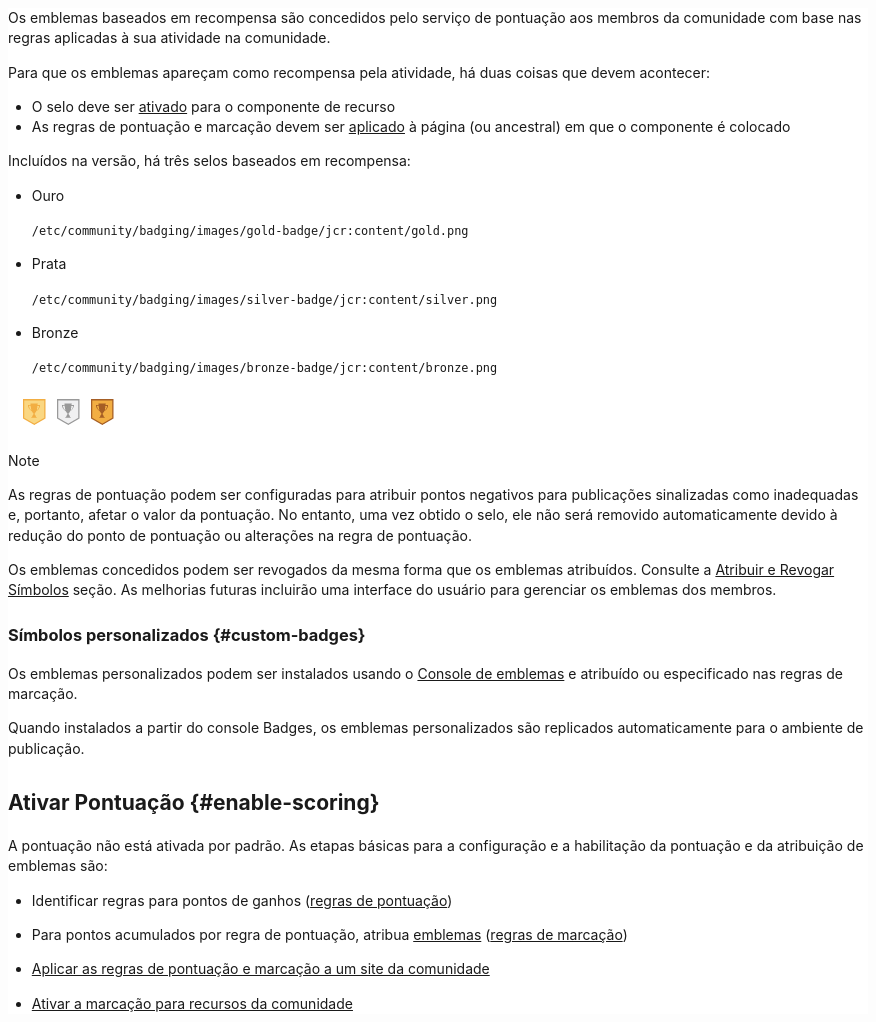 Os emblemas baseados em recompensa são concedidos pelo serviço de pontuação aos membros da comunidade com base nas regras aplicadas à sua atividade na comunidade.

Para que os emblemas apareçam como recompensa pela atividade, há duas coisas que devem acontecer:

* O selo deve ser [ativado](#enable-badges-for-component) para o componente de recurso
* As regras de pontuação e marcação devem ser [aplicado](#apply-rules-to-content) à página (ou ancestral) em que o componente é colocado

Incluídos na versão, há três selos baseados em recompensa:

* Ouro

   `/etc/community/badging/images/gold-badge/jcr:content/gold.png`

* Prata

   `/etc/community/badging/images/silver-badge/jcr:content/silver.png`

* Bronze

   `/etc/community/badging/images/bronze-badge/jcr:content/bronze.png`

![chlimage_1-367](assets/chlimage_1-367.png)

>[!NOTE]
>
>As regras de pontuação podem ser configuradas para atribuir pontos negativos para publicações sinalizadas como inadequadas e, portanto, afetar o valor da pontuação. No entanto, uma vez obtido o selo, ele não será removido automaticamente devido à redução do ponto de pontuação ou alterações na regra de pontuação.
>
>Os emblemas concedidos podem ser revogados da mesma forma que os emblemas atribuídos. Consulte a [Atribuir e Revogar Símbolos](#assign-and-revoke-badges) seção. As melhorias futuras incluirão uma interface do usuário para gerenciar os emblemas dos membros.

### Símbolos personalizados {#custom-badges}

Os emblemas personalizados podem ser instalados usando o [Console de emblemas](badges.md) e atribuído ou especificado nas regras de marcação.

Quando instalados a partir do console Badges, os emblemas personalizados são replicados automaticamente para o ambiente de publicação.

## Ativar Pontuação {#enable-scoring}

A pontuação não está ativada por padrão. As etapas básicas para a configuração e a habilitação da pontuação e da atribuição de emblemas são:

* Identificar regras para pontos de ganhos ([regras de pontuação](#scoring-rules))
* Para pontos acumulados por regra de pontuação, atribua [emblemas](#badges) ([regras de marcação](#badging-rules))

* [Aplicar as regras de pontuação e marcação a um site da comunidade](#apply-rules-to-content)
* [Ativar a marcação para recursos da comunidade](#enable-badges-for-component)

